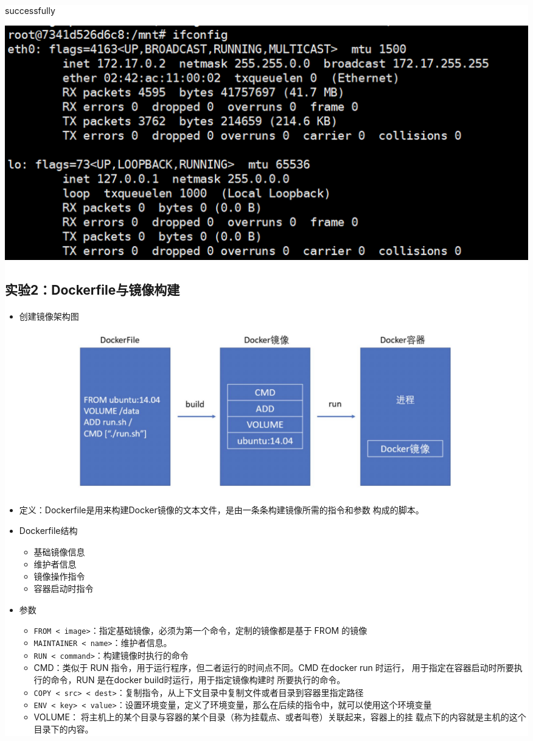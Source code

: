 successfully

![image-20230622204033909](02.Docker镜像/image-20230622204033909.png)

## 实验2：Dockerfile与镜像构建

- 创建镜像架构图

![image-20230622183006510](02.Docker镜像/image-20230622183006510.png)

- 定义：Dockerfile是用来构建Docker镜像的文本文件，是由一条条构建镜像所需的指令和参数 构成的脚本。

- Dockerfile结构
  - 基础镜像信息
  - 维护者信息
  - 镜像操作指令
  - 容器启动时指令

- 参数
  - `FROM < image>`：指定基础镜像，必须为第一个命令，定制的镜像都是基于 FROM 的镜像
  - `MAINTAINER < name>`：维护者信息。
  - `RUN < command>`：构建镜像时执行的命令
  - CMD：类似于 RUN 指令，用于运行程序，但二者运行的时间点不同。CMD 在docker run 时运行， 用于指定在容器启动时所要执行的命令，RUN 是在docker build时运行，用于指定镜像构建时 所要执行的命令。
  - `COPY < src> < dest>`：复制指令，从上下文目录中复制文件或者目录到容器里指定路径
  - `ENV < key> < value>`：设置环境变量，定义了环境变量，那么在后续的指令中，就可以使用这个环境变量
  - VOLUME： 将主机上的某个目录与容器的某个目录（称为挂载点、或者叫卷）关联起来，容器上的挂 载点下的内容就是主机的这个目录下的内容。
